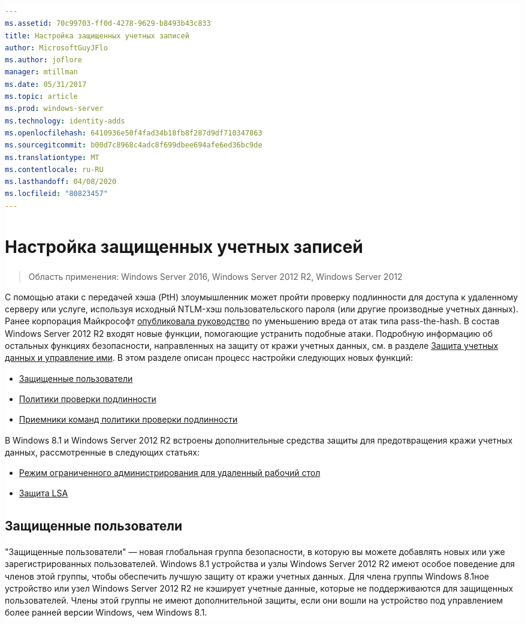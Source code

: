 ```yaml
---
ms.assetid: 70c99703-ff0d-4278-9629-b8493b43c833
title: Настройка защищенных учетных записей
author: MicrosoftGuyJFlo
ms.author: joflore
manager: mtillman
ms.date: 05/31/2017
ms.topic: article
ms.prod: windows-server
ms.technology: identity-adds
ms.openlocfilehash: 6410936e50f4fad34b18fb8f287d9df710347863
ms.sourcegitcommit: b00d7c8968c4adc8f699dbee694afe6ed36bc9de
ms.translationtype: MT
ms.contentlocale: ru-RU
ms.lasthandoff: 04/08/2020
ms.locfileid: "80823457"
---
```

# <a name="how-to-configure-protected-accounts"></a>Настройка защищенных учетных записей

>Область применения: Windows Server 2016, Windows Server 2012 R2, Windows Server 2012

С помощью атаки с передачей хэша (PtH) злоумышленник может пройти проверку подлинности для доступа к удаленному серверу или услуге, используя исходный NTLM-хэш пользовательского пароля (или другие производные учетных данных). Ранее корпорация Майкрософт [опубликовала руководство](https://www.microsoft.com/download/details.aspx?id=36036) по уменьшению вреда от атак типа pass-the-hash.  В состав Windows Server 2012 R2 входят новые функции, помогающие устранить подобные атаки. Подробную информацию об остальных функциях безопасности, направленных на защиту от кражи учетных данных, см. в разделе [Защита учетных данных и управление ими](https://technet.microsoft.com/library/dn408190.aspx). В этом разделе описан процесс настройки следующих новых функций:

-   [Защищенные пользователи](../../ad-ds/manage/How-to-Configure-Protected-Accounts.md#BKMK_AddtoProtectedUsers)

-   [Политики проверки подлинности](../../ad-ds/manage/How-to-Configure-Protected-Accounts.md#BKMK_CreateAuthNPolicies)

-   [Приемники команд политики проверки подлинности](../../ad-ds/manage/How-to-Configure-Protected-Accounts.md#BKMK_CreateAuthNPolicySilos)

В Windows 8.1 и Windows Server 2012 R2 встроены дополнительные средства защиты для предотвращения кражи учетных данных, рассмотренные в следующих статьях:

-   [Режим ограниченного администрирования для удаленный рабочий стол](https://blogs.technet.com/b/kfalde/archive/2013/08/14/restricted-admin-mode-for-rdp-in-windows-8-1-2012-r2.aspx)

-   [Защита LSA](https://technet.microsoft.com/library/dn408187)

## <a name="protected-users"></a><a name="BKMK_AddtoProtectedUsers"></a>Защищенные пользователи
"Защищенные пользователи" — новая глобальная группа безопасности, в которую вы можете добавлять новых или уже зарегистрированных пользователей. Windows 8.1 устройства и узлы Windows Server 2012 R2 имеют особое поведение для членов этой группы, чтобы обеспечить лучшую защиту от кражи учетных данных. Для члена группы Windows 8.1ное устройство или узел Windows Server 2012 R2 не кэширует учетные данные, которые не поддерживаются для защищенных пользователей. Члены этой группы не имеют дополнительной защиты, если они вошли на устройство под управлением более ранней версии Windows, чем Windows 8.1.
